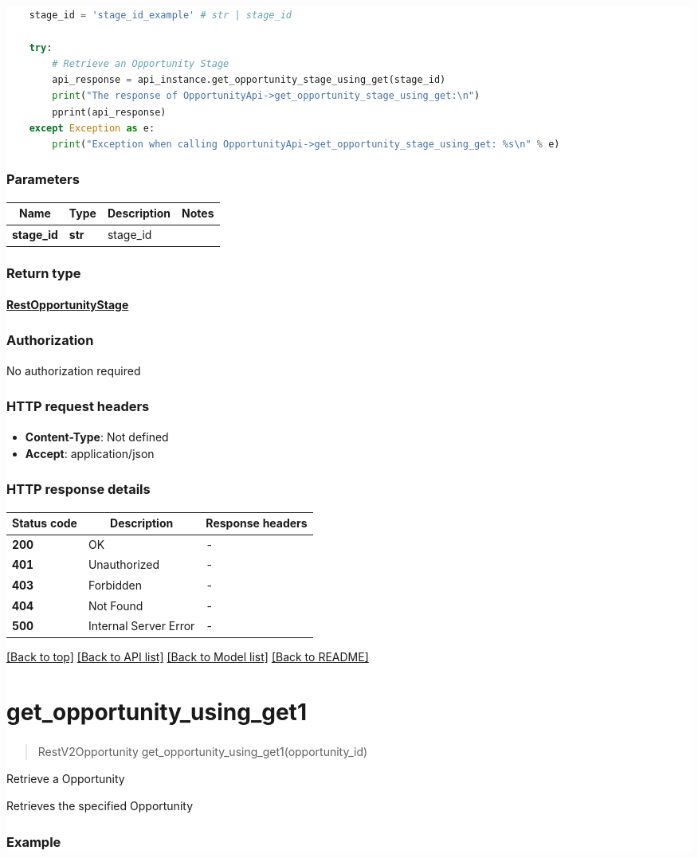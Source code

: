 ```python
    stage_id = 'stage_id_example' # str | stage_id

    try:
        # Retrieve an Opportunity Stage
        api_response = api_instance.get_opportunity_stage_using_get(stage_id)
        print("The response of OpportunityApi->get_opportunity_stage_using_get:\n")
        pprint(api_response)
    except Exception as e:
        print("Exception when calling OpportunityApi->get_opportunity_stage_using_get: %s\n" % e)
```


### Parameters


Name | Type | Description  | Notes
------------- | ------------- | ------------- | -------------
 **stage_id** | **str**| stage_id | 

### Return type

[**RestOpportunityStage**](RestOpportunityStage.md)

### Authorization

No authorization required

### HTTP request headers

 - **Content-Type**: Not defined
 - **Accept**: application/json

### HTTP response details

| Status code | Description | Response headers |
|-------------|-------------|------------------|
**200** | OK |  -  |
**401** | Unauthorized |  -  |
**403** | Forbidden |  -  |
**404** | Not Found |  -  |
**500** | Internal Server Error |  -  |

[[Back to top]](#) [[Back to API list]](../README.md#documentation-for-api-endpoints) [[Back to Model list]](../README.md#documentation-for-models) [[Back to README]](../README.md)

# **get_opportunity_using_get1**
> RestV2Opportunity get_opportunity_using_get1(opportunity_id)

Retrieve a Opportunity

Retrieves the specified Opportunity

### Example
